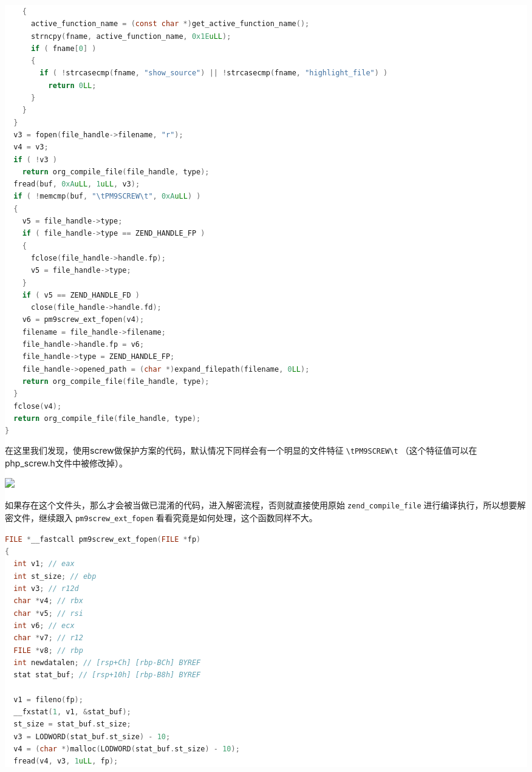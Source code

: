 ```c
    {
      active_function_name = (const char *)get_active_function_name();
      strncpy(fname, active_function_name, 0x1EuLL);
      if ( fname[0] )
      {
        if ( !strcasecmp(fname, "show_source") || !strcasecmp(fname, "highlight_file") )
          return 0LL;
      }
    }
  }
  v3 = fopen(file_handle->filename, "r");
  v4 = v3;
  if ( !v3 )
    return org_compile_file(file_handle, type);
  fread(buf, 0xAuLL, 1uLL, v3);
  if ( !memcmp(buf, "\tPM9SCREW\t", 0xAuLL) )
  {
    v5 = file_handle->type;
    if ( file_handle->type == ZEND_HANDLE_FP )
    {
      fclose(file_handle->handle.fp);
      v5 = file_handle->type;
    }
    if ( v5 == ZEND_HANDLE_FD )
      close(file_handle->handle.fd);
    v6 = pm9screw_ext_fopen(v4);
    filename = file_handle->filename;
    file_handle->handle.fp = v6;
    file_handle->type = ZEND_HANDLE_FP;
    file_handle->opened_path = (char *)expand_filepath(filename, 0LL);
    return org_compile_file(file_handle, type);
  }
  fclose(v4);
  return org_compile_file(file_handle, type);
}
```

在这里我们发现，使用screw做保护方案的代码，默认情况下同样会有一个明显的文件特征 `\tPM9SCREW\t` （这个特征值可以在php_screw.h文件中被修改掉）。

 ![](/attachments/2024-01-24-common-PHP-source-code-protection-and-restoration/fc8cf2d1-c136-4580-ad93-e3948f81182b.png)

如果存在这个文件头，那么才会被当做已混淆的代码，进入解密流程，否则就直接使用原始 `zend_compile_file` 进行编译执行，所以想要解密文件，继续跟入 `pm9screw_ext_fopen` 看看究竟是如何处理，这个函数同样不大。

```c
FILE *__fastcall pm9screw_ext_fopen(FILE *fp)
{
  int v1; // eax
  int st_size; // ebp
  int v3; // r12d
  char *v4; // rbx
  char *v5; // rsi
  int v6; // ecx
  char *v7; // r12
  FILE *v8; // rbp
  int newdatalen; // [rsp+Ch] [rbp-BCh] BYREF
  stat stat_buf; // [rsp+10h] [rbp-B8h] BYREF

  v1 = fileno(fp);
  __fxstat(1, v1, &stat_buf);
  st_size = stat_buf.st_size;
  v3 = LODWORD(stat_buf.st_size) - 10;
  v4 = (char *)malloc(LODWORD(stat_buf.st_size) - 10);
  fread(v4, v3, 1uLL, fp);
```